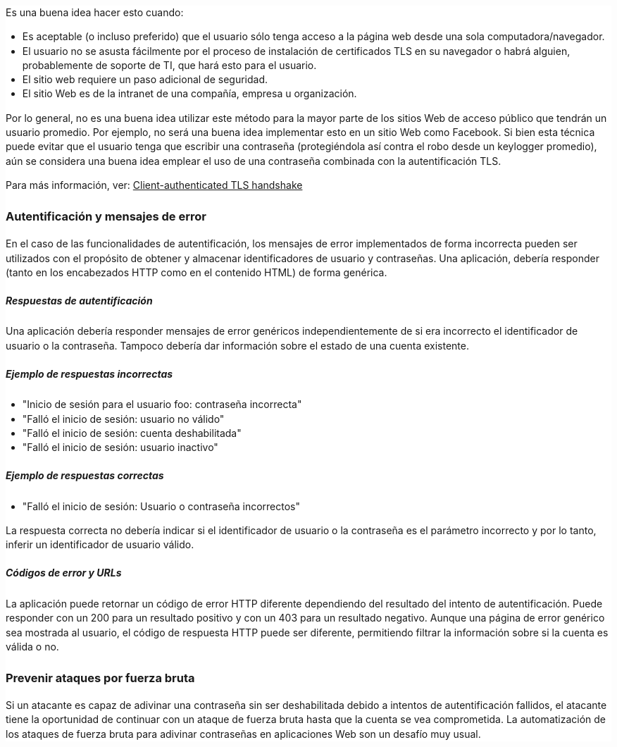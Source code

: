 Es una buena idea hacer esto cuando:

-   Es aceptable (o incluso preferido) que el usuario sólo tenga acceso a la página web desde una sola computadora/navegador.
-   El usuario no se asusta fácilmente por el proceso de instalación de certificados TLS en su navegador o habrá alguien, probablemente de soporte de TI, que hará esto para el usuario.
-   El sitio web requiere un paso adicional de seguridad.
-   El sitio Web es de la intranet de una compañía, empresa u organización.

Por lo general, no es una buena idea utilizar este método para la mayor parte de los sitios Web de acceso público que tendrán un usuario promedio. Por ejemplo, no será una buena idea implementar esto en un sitio Web como Facebook. Si bien esta técnica puede evitar que el usuario tenga que escribir una contraseña (protegiéndola así contra el robo desde un keylogger promedio), aún se considera una buena idea emplear el uso de una contraseña combinada con la autentificación TLS.

Para más información, ver: [Client-authenticated TLS handshake](https://en.wikipedia.org/wiki/Transport_Layer_Security#Client-authenticated_TLS_handshake)

### Autentificación y mensajes de error

En el caso de las funcionalidades de autentificación, los mensajes de error implementados de forma incorrecta pueden ser utilizados con el propósito de obtener y almacenar identificadores de usuario y contraseñas. Una aplicación, debería responder (tanto en los encabezados HTTP como en el contenido HTML) de forma genérica.

##### Respuestas de autentificación

Una aplicación debería responder mensajes de error genéricos independientemente de si era incorrecto el identificador de usuario o la contraseña. Tampoco debería dar información sobre el estado de una cuenta existente.

##### Ejemplo de respuestas incorrectas

-   "Inicio de sesión para el usuario foo: contraseña incorrecta"
-   "Falló el inicio de sesión: usuario no válido"
-   "Falló el inicio de sesión: cuenta deshabilitada"
-   "Falló el inicio de sesión: usuario inactivo"

##### Ejemplo de respuestas correctas

-   "Falló el inicio de sesión: Usuario o contraseña incorrectos"

La respuesta correcta no debería indicar si el identificador de usuario o la contraseña es el parámetro incorrecto y por lo tanto, inferir un identificador de usuario válido.

##### Códigos de error y URLs

La aplicación puede retornar un código de error HTTP diferente dependiendo del resultado del intento de autentificación. Puede responder con un 200 para un resultado positivo y con un 403 para un resultado negativo. Aunque una página de error genérico sea mostrada al usuario, el código de respuesta HTTP puede ser diferente, permitiendo filtrar la información sobre si la cuenta es válida o no.

### Prevenir ataques por fuerza bruta

Si un atacante es capaz de adivinar una contraseña sin ser deshabilitada debido a intentos de autentificación fallidos, el atacante tiene la oportunidad de continuar con un ataque de fuerza bruta hasta que la cuenta se vea comprometida. La automatización de los ataques de fuerza bruta para adivinar contraseñas en aplicaciones Web son un desafío muy usual.
